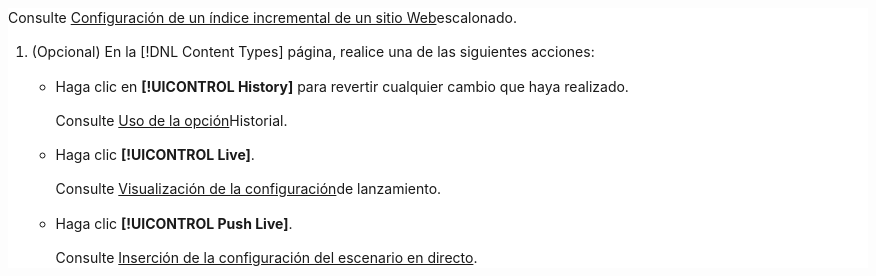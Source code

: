    Consulte [Configuración de un índice incremental de un sitio Web](../c-about-index-menu/c-about-incremental-index.md#task_46A367B0786C4C90BFFA5D3F95FD86C0)escalonado.
1. (Opcional) En la [!DNL Content Types] página, realice una de las siguientes acciones:

   * Haga clic en **[!UICONTROL History]** para revertir cualquier cambio que haya realizado.

      Consulte [Uso de la opción](../t-using-the-history-option.md#task_70DD3F87A67242BBBD2CB27156F43002)Historial.

   * Haga clic **[!UICONTROL Live]**.

      Consulte [Visualización de la configuración](../c-about-staging.md#task_401A0EBDB5DB4D4CA933CBA7BECDC10F)de lanzamiento.

   * Haga clic **[!UICONTROL Push Live]**.

      Consulte [Inserción de la configuración del escenario en directo](../c-about-staging.md#task_44306783B4C0408AAA58B471DAF2D9A4).
